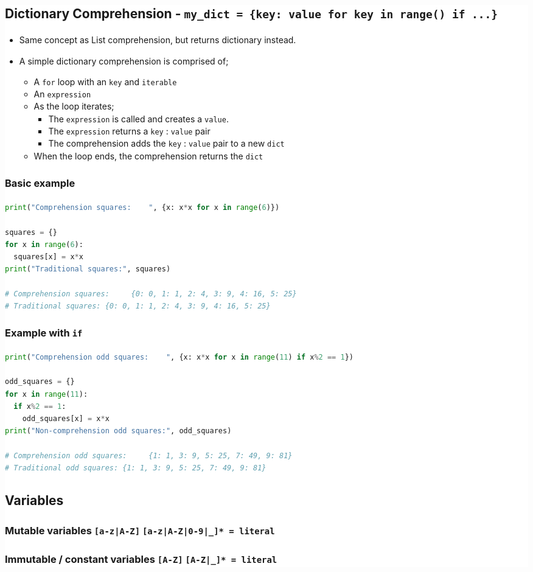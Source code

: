 ## Dictionary Comprehension - `my_dict = {key: value for key in range() if ...}`

- Same concept as List comprehension, but returns dictionary instead.

- A simple dictionary comprehension is comprised of;
  - A `for` loop with an `key` and `iterable`
  - An `expression`
  - As the loop iterates;
    - The `expression` is called and creates a `value`.
    - The `expression` returns a `key` : `value` pair
    - The comprehension adds the `key` : `value` pair to a new `dict`
  - When the loop ends, the comprehension returns the `dict`

### Basic example

```python
print("Comprehension squares:    ", {x: x*x for x in range(6)})

squares = {}
for x in range(6):
  squares[x] = x*x
print("Traditional squares:", squares)

# Comprehension squares:     {0: 0, 1: 1, 2: 4, 3: 9, 4: 16, 5: 25}
# Traditional squares: {0: 0, 1: 1, 2: 4, 3: 9, 4: 16, 5: 25}
```

### Example with `if`

```python
print("Comprehension odd squares:    ", {x: x*x for x in range(11) if x%2 == 1})

odd_squares = {}
for x in range(11):
  if x%2 == 1:
    odd_squares[x] = x*x
print("Non-comprehension odd squares:", odd_squares)

# Comprehension odd squares:     {1: 1, 3: 9, 5: 25, 7: 49, 9: 81}
# Traditional odd squares: {1: 1, 3: 9, 5: 25, 7: 49, 9: 81}
```


## Variables

### Mutable variables `[a-z|A-Z]` `[a-z|A-Z|0-9|_]* = literal`

### Immutable / constant variables `[A-Z]` `[A-Z|_]* = literal`
